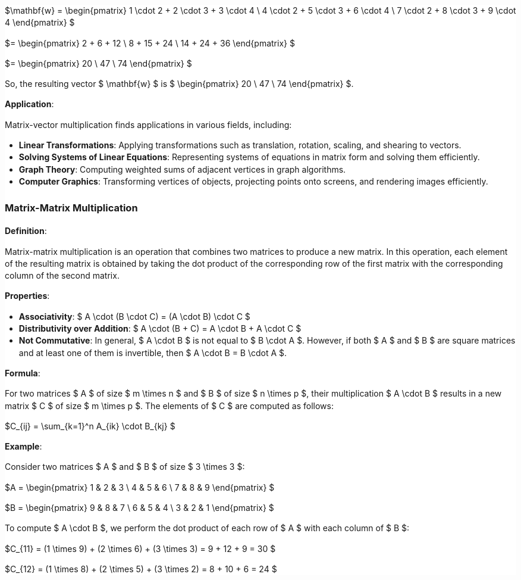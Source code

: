 $\mathbf{w} = \begin{pmatrix} 1 \cdot 2 + 2 \cdot 3 + 3 \cdot 4 \\ 4 \cdot 2 + 5 \cdot 3 + 6 \cdot 4 \\ 7 \cdot 2 + 8 \cdot 3 + 9 \cdot 4 \end{pmatrix} $

$= \begin{pmatrix} 2 + 6 + 12 \\ 8 + 15 + 24 \\ 14 + 24 + 36 \end{pmatrix} $

$= \begin{pmatrix} 20 \\ 47 \\ 74 \end{pmatrix} $

So, the resulting vector $ \mathbf{w} $ is $ \begin{pmatrix} 20 \\ 47 \\ 74 \end{pmatrix} $.

**Application**:

Matrix-vector multiplication finds applications in various fields, including:

- **Linear Transformations**: Applying transformations such as translation, rotation, scaling, and shearing to vectors.
- **Solving Systems of Linear Equations**: Representing systems of equations in matrix form and solving them efficiently.
- **Graph Theory**: Computing weighted sums of adjacent vertices in graph algorithms.
- **Computer Graphics**: Transforming vertices of objects, projecting points onto screens, and rendering images efficiently.

### Matrix-Matrix Multiplication

**Definition**:

Matrix-matrix multiplication is an operation that combines two matrices to produce a new matrix. In this operation, each element of the resulting matrix is obtained by taking the dot product of the corresponding row of the first matrix with the corresponding column of the second matrix.

**Properties**:

- **Associativity**: $ A \cdot (B \cdot C) = (A \cdot B) \cdot C $
- **Distributivity over Addition**: $ A \cdot (B + C) = A \cdot B + A \cdot C $
- **Not Commutative**: In general, $ A \cdot B $ is not equal to $ B \cdot A $. However, if both $ A $ and $ B $ are square matrices and at least one of them is invertible, then $ A \cdot B = B \cdot A $.

**Formula**:

For two matrices $ A $ of size $ m \times n $ and $ B $ of size $ n \times p $, their multiplication $ A \cdot B $ results in a new matrix $ C $ of size $ m \times p $. The elements of $ C $ are computed as follows:

$C_{ij} = \sum_{k=1}^n A_{ik} \cdot B_{kj} $

**Example**:

Consider two matrices $ A $ and $ B $ of size $ 3 \times 3 $:

$A = \begin{pmatrix} 1 & 2 & 3 \\ 4 & 5 & 6 \\ 7 & 8 & 9 \end{pmatrix} $

$B = \begin{pmatrix} 9 & 8 & 7 \\ 6 & 5 & 4 \\ 3 & 2 & 1 \end{pmatrix} $

To compute $ A \cdot B $, we perform the dot product of each row of $ A $ with each column of $ B $:

$C_{11} = (1 \times 9) + (2 \times 6) + (3 \times 3) = 9 + 12 + 9 = 30 $

$C_{12} = (1 \times 8) + (2 \times 5) + (3 \times 2) = 8 + 10 + 6 = 24 $
